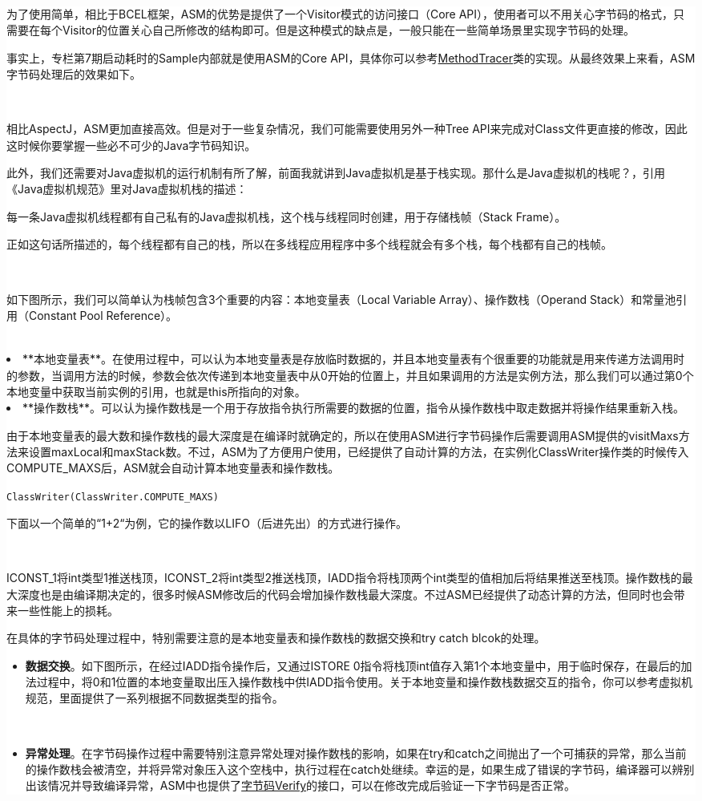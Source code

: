为了使用简单，相比于BCEL框架，ASM的优势是提供了一个Visitor模式的访问接口（Core API），使用者可以不用关心字节码的格式，只需要在每个Visitor的位置关心自己所修改的结构即可。但是这种模式的缺点是，一般只能在一些简单场景里实现字节码的处理。

事实上，专栏第7期启动耗时的Sample内部就是使用ASM的Core API，具体你可以参考[MethodTracer](https://github.com/AndroidAdvanceWithGeektime/Chapter07/blob/master/systrace-gradle-plugin/src/main/java/com/geektime/systrace/MethodTracer.java#L259)类的实现。从最终效果上来看，ASM字节码处理后的效果如下。

<img src="https://static001.geekbang.org/resource/image/51/2d/51f13d88cebf089fee2e90154206852d.png" alt="">

相比AspectJ，ASM更加直接高效。但是对于一些复杂情况，我们可能需要使用另外一种Tree API来完成对Class文件更直接的修改，因此这时候你要掌握一些必不可少的Java字节码知识。

此外，我们还需要对Java虚拟机的运行机制有所了解，前面我就讲到Java虚拟机是基于栈实现。那什么是Java虚拟机的栈呢？，引用《Java虚拟机规范》里对Java虚拟机栈的描述：

> 
每一条Java虚拟机线程都有自己私有的Java虚拟机栈，这个栈与线程同时创建，用于存储栈帧（Stack Frame）。


正如这句话所描述的，每个线程都有自己的栈，所以在多线程应用程序中多个线程就会有多个栈，每个栈都有自己的栈帧。

<img src="https://static001.geekbang.org/resource/image/49/9a/49f6179e747be98e6b36119d3151839a.png" alt="">

如下图所示，我们可以简单认为栈帧包含3个重要的内容：本地变量表（Local Variable Array）、操作数栈（Operand Stack）和常量池引用（Constant Pool Reference）。

<img src="https://static001.geekbang.org/resource/image/42/00/426fb987bed676f448ebf8e938df2a00.png" alt="">

<li>
**本地变量表**。在使用过程中，可以认为本地变量表是存放临时数据的，并且本地变量表有个很重要的功能就是用来传递方法调用时的参数，当调用方法的时候，参数会依次传递到本地变量表中从0开始的位置上，并且如果调用的方法是实例方法，那么我们可以通过第0个本地变量中获取当前实例的引用，也就是this所指向的对象。
</li>
<li>
**操作数栈**。可以认为操作数栈是一个用于存放指令执行所需要的数据的位置，指令从操作数栈中取走数据并将操作结果重新入栈。
</li>

由于本地变量表的最大数和操作数栈的最大深度是在编译时就确定的，所以在使用ASM进行字节码操作后需要调用ASM提供的visitMaxs方法来设置maxLocal和maxStack数。不过，ASM为了方便用户使用，已经提供了自动计算的方法，在实例化ClassWriter操作类的时候传入COMPUTE_MAXS后，ASM就会自动计算本地变量表和操作数栈。

```
ClassWriter(ClassWriter.COMPUTE_MAXS)

```

下面以一个简单的“1+2“为例，它的操作数以LIFO（后进先出）的方式进行操作。

<img src="https://static001.geekbang.org/resource/image/89/eb/89dd2ea472be03aff9bfddba5b5ff3eb.png" alt="">

ICONST_1将int类型1推送栈顶，ICONST_2将int类型2推送栈顶，IADD指令将栈顶两个int类型的值相加后将结果推送至栈顶。操作数栈的最大深度也是由编译期决定的，很多时候ASM修改后的代码会增加操作数栈最大深度。不过ASM已经提供了动态计算的方法，但同时也会带来一些性能上的损耗。

在具体的字节码处理过程中，特别需要注意的是本地变量表和操作数栈的数据交换和try catch blcok的处理。

- **数据交换**。如下图所示，在经过IADD指令操作后，又通过ISTORE 0指令将栈顶int值存入第1个本地变量中，用于临时保存，在最后的加法过程中，将0和1位置的本地变量取出压入操作数栈中供IADD指令使用。关于本地变量和操作数栈数据交互的指令，你可以参考虚拟机规范，里面提供了一系列根据不同数据类型的指令。

<img src="https://static001.geekbang.org/resource/image/f6/e2/f6db02fcc40462ad054f37ff36bcf1e2.png" alt="">

- **异常处理**。在字节码操作过程中需要特别注意异常处理对操作数栈的影响，如果在try和catch之间抛出了一个可捕获的异常，那么当前的操作数栈会被清空，并将异常对象压入这个空栈中，执行过程在catch处继续。幸运的是，如果生成了错误的字节码，编译器可以辨别出该情况并导致编译异常，ASM中也提供了[字节码Verify](https://asm.ow2.io/javadoc/org/objectweb/asm/util/CheckClassAdapter.html)的接口，可以在修改完成后验证一下字节码是否正常。

